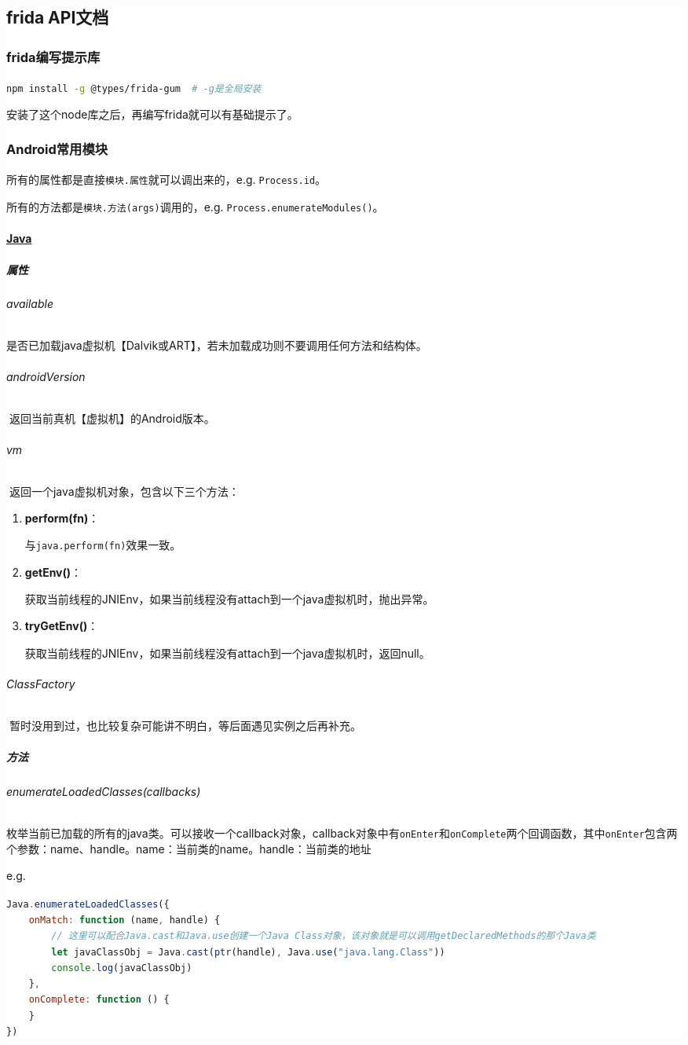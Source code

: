 ## frida API文档

### frida编写提示库

```bash
npm install -g @types/frida-gum  # -g是全局安装
```

安装了这个node库之后，再编写frida就可以有基础提示了。

### Android常用模块

所有的属性都是直接`模块.属性`就可以调出来的，e.g. `Process.id`。

所有的方法都是`模块.方法(args)`调用的，e.g. `Process.enumerateModules()`。

#### [Java](https://frida.re/docs/javascript-api/#java)

##### 属性

###### available

​	是否已加载java虚拟机【Dalvik或ART】，若未加载成功则不要调用任何方法和结构体。

###### androidVersion

​	返回当前真机【虚拟机】的Android版本。

###### vm

​	返回一个java虚拟机对象，包含以下三个方法：

1. **perform(fn)**：

   与`java.perform(fn)`效果一致。

2. **getEnv()**：

   获取当前线程的JNIEnv，如果当前线程没有attach到一个java虚拟机时，抛出异常。

3. **tryGetEnv()**：

   获取当前线程的JNIEnv，如果当前线程没有attach到一个java虚拟机时，返回null。

###### ClassFactory

​	暂时没用到过，也比较复杂可能讲不明白，等后面遇见实例之后再补充。

##### 方法

###### enumerateLoadedClasses(callbacks)

​	枚举当前已加载的所有的java类。可以接收一个callback对象，callback对象中有`onEnter`和`onComplete`两个回调函数，其中`onEnter`包含两个参数：name、handle。name：当前类的name。handle：当前类的地址

e.g.

```javascript
Java.enumerateLoadedClasses({
    onMatch: function (name, handle) {
        // 这里可以配合Java.cast和Java.use创建一个Java Class对象，该对象就是可以调用getDeclaredMethods的那个Java类
        let javaClassObj = Java.cast(ptr(handle), Java.use("java.lang.Class"))
        console.log(javaClassObj)
    },
    onComplete: function () {
    }
})
```
